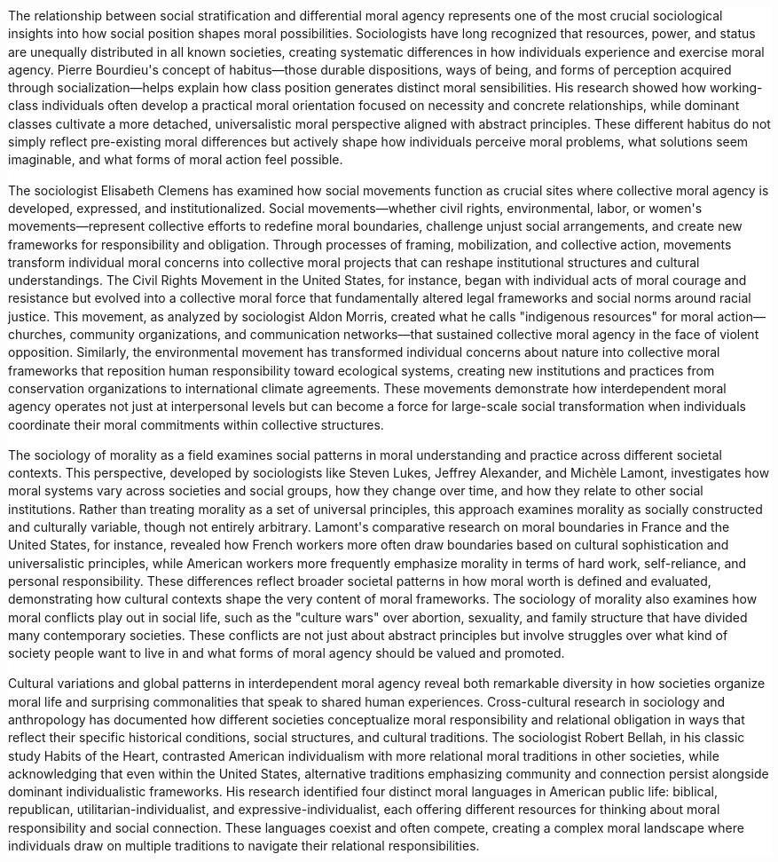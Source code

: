 The relationship between social stratification and differential moral agency represents one of the most crucial sociological insights into how social position shapes moral possibilities. Sociologists have long recognized that resources, power, and status are unequally distributed in all known societies, creating systematic differences in how individuals experience and exercise moral agency. Pierre Bourdieu's concept of habitus—those durable dispositions, ways of being, and forms of perception acquired through socialization—helps explain how class position generates distinct moral sensibilities. His research showed how working-class individuals often develop a practical moral orientation focused on necessity and concrete relationships, while dominant classes cultivate a more detached, universalistic moral perspective aligned with abstract principles. These different habitus do not simply reflect pre-existing moral differences but actively shape how individuals perceive moral problems, what solutions seem imaginable, and what forms of moral action feel possible.

The sociologist Elisabeth Clemens has examined how social movements function as crucial sites where collective moral agency is developed, expressed, and institutionalized. Social movements—whether civil rights, environmental, labor, or women's movements—represent collective efforts to redefine moral boundaries, challenge unjust social arrangements, and create new frameworks for responsibility and obligation. Through processes of framing, mobilization, and collective action, movements transform individual moral concerns into collective moral projects that can reshape institutional structures and cultural understandings. The Civil Rights Movement in the United States, for instance, began with individual acts of moral courage and resistance but evolved into a collective moral force that fundamentally altered legal frameworks and social norms around racial justice. This movement, as analyzed by sociologist Aldon Morris, created what he calls "indigenous resources" for moral action—churches, community organizations, and communication networks—that sustained collective moral agency in the face of violent opposition. Similarly, the environmental movement has transformed individual concerns about nature into collective moral frameworks that reposition human responsibility toward ecological systems, creating new institutions and practices from conservation organizations to international climate agreements. These movements demonstrate how interdependent moral agency operates not just at interpersonal levels but can become a force for large-scale social transformation when individuals coordinate their moral commitments within collective structures.

The sociology of morality as a field examines social patterns in moral understanding and practice across different societal contexts. This perspective, developed by sociologists like Steven Lukes, Jeffrey Alexander, and Michèle Lamont, investigates how moral systems vary across societies and social groups, how they change over time, and how they relate to other social institutions. Rather than treating morality as a set of universal principles, this approach examines morality as socially constructed and culturally variable, though not entirely arbitrary. Lamont's comparative research on moral boundaries in France and the United States, for instance, revealed how French workers more often draw boundaries based on cultural sophistication and universalistic principles, while American workers more frequently emphasize morality in terms of hard work, self-reliance, and personal responsibility. These differences reflect broader societal patterns in how moral worth is defined and evaluated, demonstrating how cultural contexts shape the very content of moral frameworks. The sociology of morality also examines how moral conflicts play out in social life, such as the "culture wars" over abortion, sexuality, and family structure that have divided many contemporary societies. These conflicts are not just about abstract principles but involve struggles over what kind of society people want to live in and what forms of moral agency should be valued and promoted.

Cultural variations and global patterns in interdependent moral agency reveal both remarkable diversity in how societies organize moral life and surprising commonalities that speak to shared human experiences. Cross-cultural research in sociology and anthropology has documented how different societies conceptualize moral responsibility and relational obligation in ways that reflect their specific historical conditions, social structures, and cultural traditions. The sociologist Robert Bellah, in his classic study Habits of the Heart, contrasted American individualism with more relational moral traditions in other societies, while acknowledging that even within the United States, alternative traditions emphasizing community and connection persist alongside dominant individualistic frameworks. His research identified four distinct moral languages in American public life: biblical, republican, utilitarian-individualist, and expressive-individualist, each offering different resources for thinking about moral responsibility and social connection. These languages coexist and often compete, creating a complex moral landscape where individuals draw on multiple traditions to navigate their relational responsibilities.
